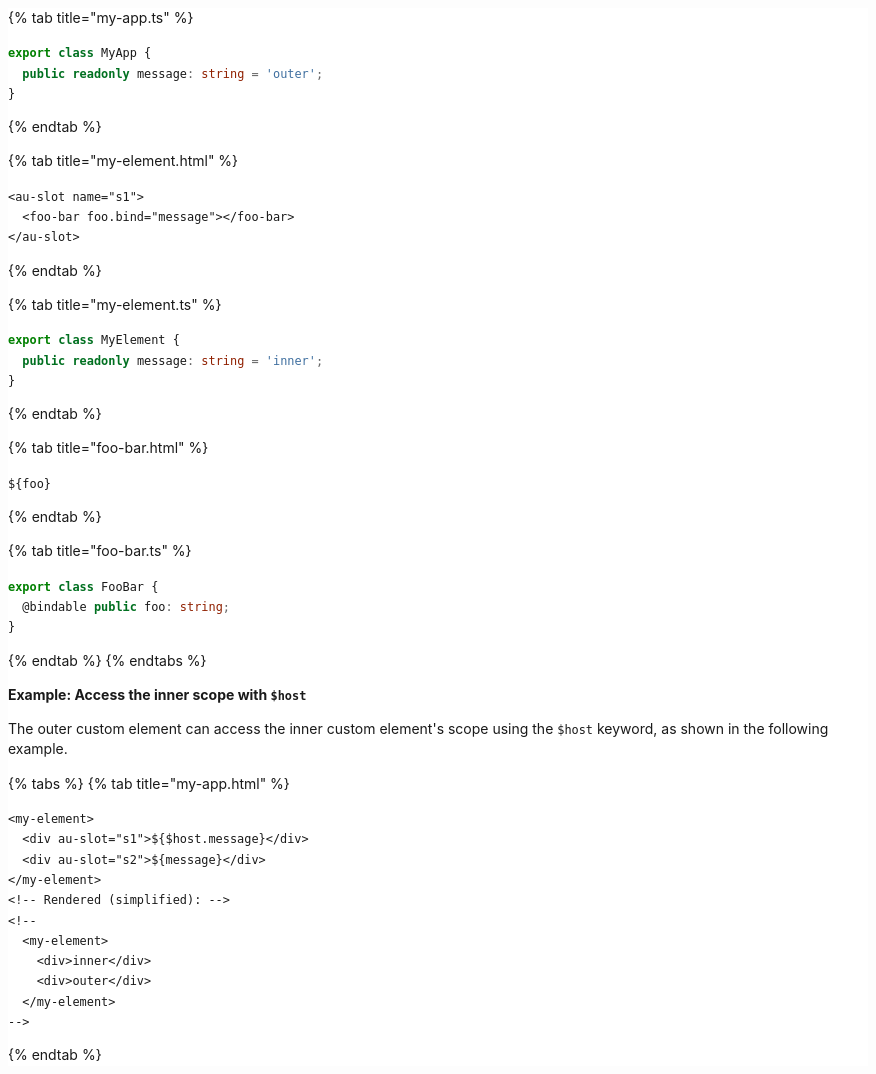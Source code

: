 {% tab title="my-app.ts" %}
```typescript
export class MyApp {
  public readonly message: string = 'outer';
}
```
{% endtab %}

{% tab title="my-element.html" %}
```markup
<au-slot name="s1">
  <foo-bar foo.bind="message"></foo-bar>
</au-slot>
```
{% endtab %}

{% tab title="my-element.ts" %}
```typescript
export class MyElement {
  public readonly message: string = 'inner';
}
```
{% endtab %}

{% tab title="foo-bar.html" %}
```markup
${foo}
```
{% endtab %}

{% tab title="foo-bar.ts" %}
```typescript
export class FooBar {
  @bindable public foo: string;
}
```
{% endtab %}
{% endtabs %}

**Example: Access the inner scope with `$host`**

The outer custom element can access the inner custom element's scope using the `$host` keyword, as shown in the following example.

{% tabs %}
{% tab title="my-app.html" %}
```markup
<my-element>
  <div au-slot="s1">${$host.message}</div>
  <div au-slot="s2">${message}</div>
</my-element>
<!-- Rendered (simplified): -->
<!--
  <my-element>
    <div>inner</div>
    <div>outer</div>
  </my-element>
-->
```
{% endtab %}
